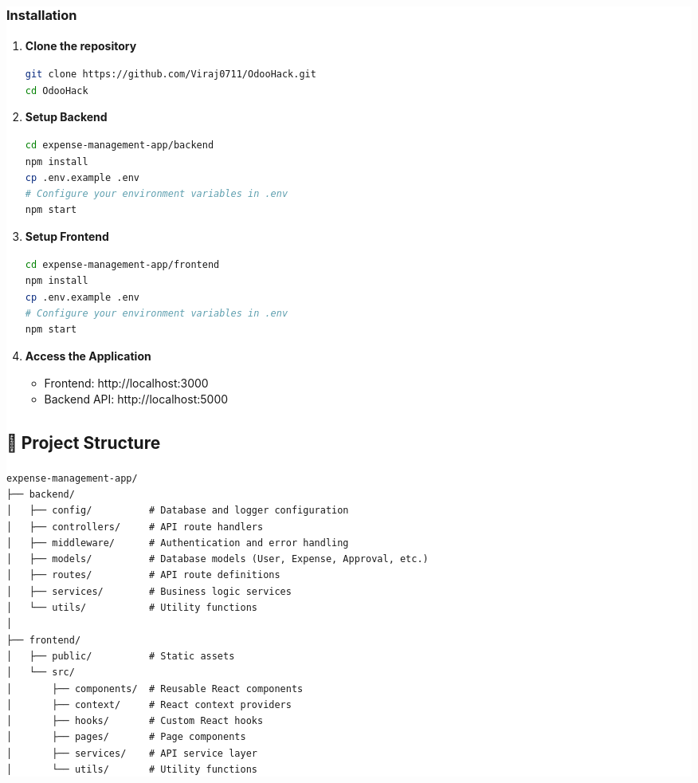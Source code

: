 ### **Installation**

1. **Clone the repository**
   ```bash
   git clone https://github.com/Viraj0711/OdooHack.git
   cd OdooHack
   ```

2. **Setup Backend**
   ```bash
   cd expense-management-app/backend
   npm install
   cp .env.example .env
   # Configure your environment variables in .env
   npm start
   ```

3. **Setup Frontend**
   ```bash
   cd expense-management-app/frontend
   npm install
   cp .env.example .env
   # Configure your environment variables in .env
   npm start
   ```

4. **Access the Application**
   - Frontend: http://localhost:3000
   - Backend API: http://localhost:5000

## 📁 **Project Structure**

```
expense-management-app/
├── backend/
│   ├── config/          # Database and logger configuration
│   ├── controllers/     # API route handlers
│   ├── middleware/      # Authentication and error handling
│   ├── models/          # Database models (User, Expense, Approval, etc.)
│   ├── routes/          # API route definitions
│   ├── services/        # Business logic services
│   └── utils/           # Utility functions
│
├── frontend/
│   ├── public/          # Static assets
│   └── src/
│       ├── components/  # Reusable React components
│       ├── context/     # React context providers
│       ├── hooks/       # Custom React hooks
│       ├── pages/       # Page components
│       ├── services/    # API service layer
│       └── utils/       # Utility functions
```
